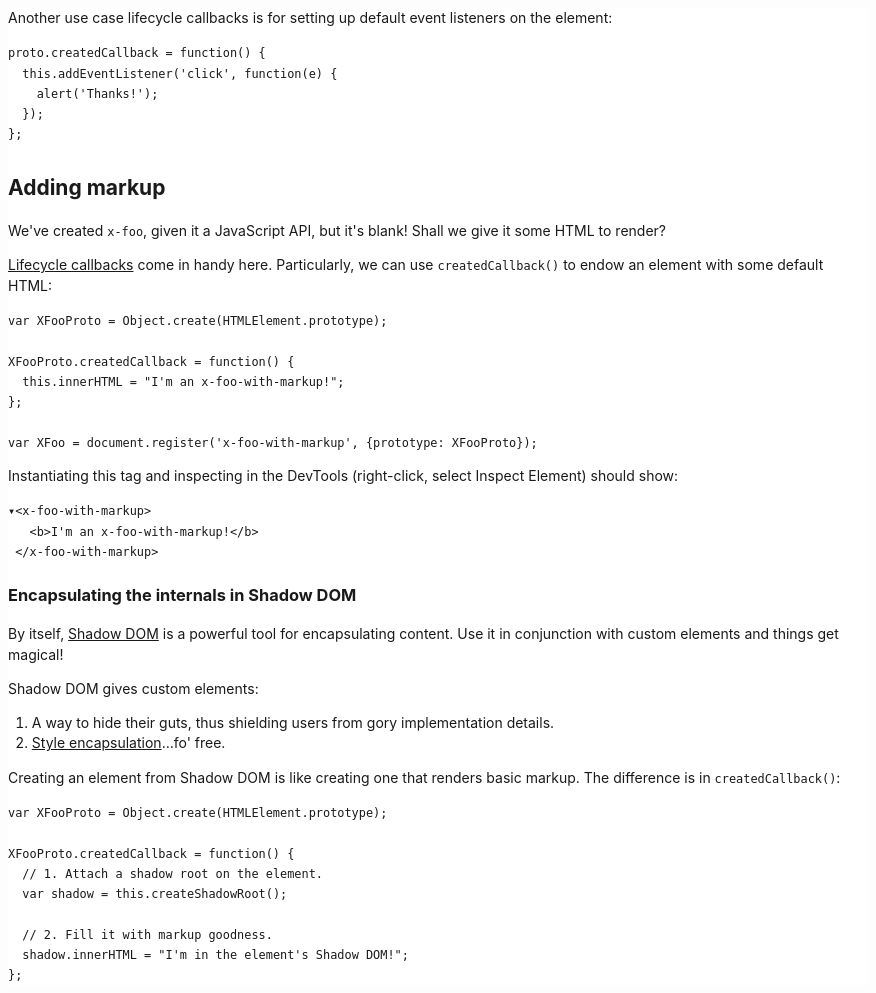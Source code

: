 Another use case lifecycle callbacks is for setting up default event listeners on the element:


    proto.createdCallback = function() {
      this.addEventListener('click', function(e) {
        alert('Thanks!');
      });
    };


## Adding markup

We've created `x-foo`, given it a JavaScript API, but it's blank! Shall we give it some HTML to render?

[Lifecycle callbacks][11] come in handy here. Particularly, we can use `createdCallback()` to endow an element with some default HTML:


    var XFooProto = Object.create(HTMLElement.prototype);

    XFooProto.createdCallback = function() {
      this.innerHTML = "I'm an x-foo-with-markup!";
    };

    var XFoo = document.register('x-foo-with-markup', {prototype: XFooProto});


Instantiating this tag and inspecting in the DevTools (right-click, select Inspect Element) should show:

    ▾<x-foo-with-markup>
       <b>I'm an x-foo-with-markup!</b>
     </x-foo-with-markup>


### Encapsulating the internals in Shadow DOM

By itself, [Shadow DOM][12] is a powerful tool for encapsulating content. Use it in conjunction with custom elements and things get magical!

Shadow DOM gives custom elements:

  1. A way to hide their guts, thus shielding users from gory implementation details.
  2. [Style encapsulation][13]…fo' free.

Creating an element from Shadow DOM is like creating one that renders basic markup. The difference is in `createdCallback()`:


    var XFooProto = Object.create(HTMLElement.prototype);

    XFooProto.createdCallback = function() {
      // 1. Attach a shadow root on the element.
      var shadow = this.createShadowRoot();

      // 2. Fill it with markup goodness.
      shadow.innerHTML = "I'm in the element's Shadow DOM!";
    };


   [1]: img/gmail.png
   [2]: http://www.whatwg.org/specs/web-apps/current-work/multipage/
   [3]: https://html5-demos.appspot.com/static/webcomponents-bdconf/demos/components/hangouts/index.html
   [4]: https://dvcs.w3.org/hg/webcomponents/raw-file/tip/spec/custom/index.html
   [5]: https://dvcs.w3.org/hg/webcomponents/raw-file/tip/explainer/index.html
   [6]: http://www.html5rocks.com#publicapi
   [7]: http://www.html5rocks.com#instantiating
   [8]: http://www.whatwg.org/specs/web-apps/current-work/multipage/elements.html#htmlunknownelement
   [9]: https://developer.mozilla.org/en-US/docs/Web/JavaScript/Reference/Global_Objects/Object/defineProperty
   [10]: https://developer.mozilla.org/en-US/docs/Web/JavaScript/Reference/Operators/get
   [11]: http://www.html5rocks.com#lifecycle
   [12]: http://www.html5rocks.com/tutorials/webcomponents/shadowdom/
   [13]: http://www.html5rocks.com/tutorials/webcomponents/shadowdom-201/
   [14]: https://dvcs.w3.org/hg/webcomponents/raw-file/tip/spec/templates/index.html
   [15]: http://www.html5rocks.com/tutorials/webcomponents/template/
   [16]: http://www.html5rocks.com#shadowdom
   [17]: http://en.wikipedia.org/wiki/Flash_of_unstyled_content
   [18]: http://www.html5rocks.com#unresolvedels
   [19]: http://www.html5rocks.com#upgrades
   [20]: http://www.polymer-project.org/articles/styling-elements.html#preventing-fouc
   [21]: http://lists.w3.org/Archives/Public/public-webapps/2013JulSep/0287.html
   [22]: http://www.html5rocks.com#fromtemplate
   [23]: http://www.html5rocks.com/polymer-project.org